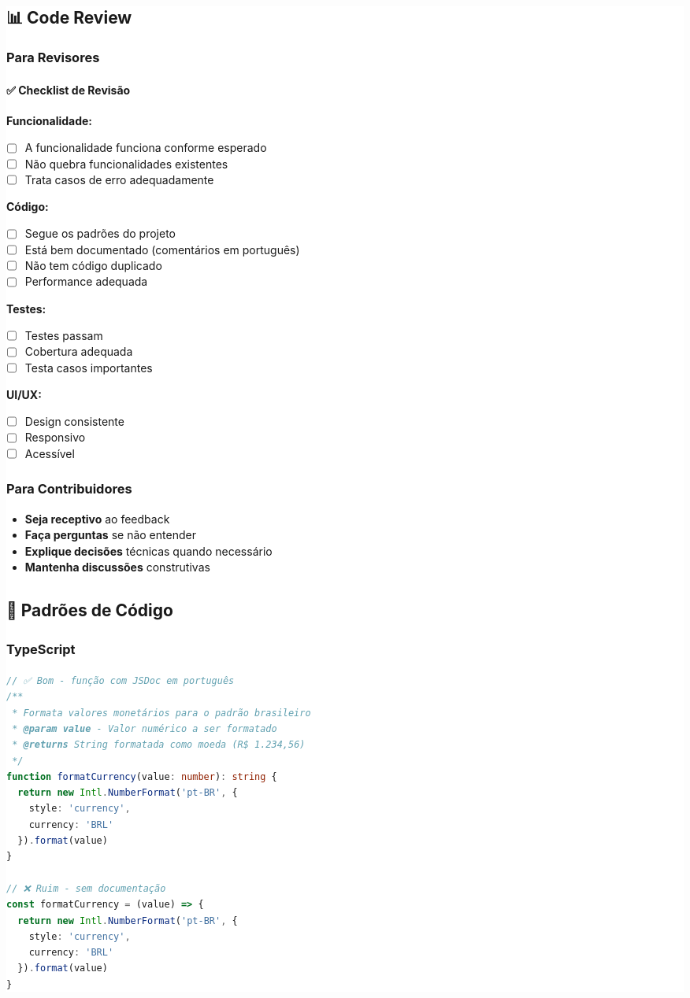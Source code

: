 ## 📊 Code Review

### Para Revisores

#### ✅ Checklist de Revisão

**Funcionalidade:**
- [ ] A funcionalidade funciona conforme esperado
- [ ] Não quebra funcionalidades existentes
- [ ] Trata casos de erro adequadamente

**Código:**
- [ ] Segue os padrões do projeto
- [ ] Está bem documentado (comentários em português)
- [ ] Não tem código duplicado
- [ ] Performance adequada

**Testes:**
- [ ] Testes passam
- [ ] Cobertura adequada
- [ ] Testa casos importantes

**UI/UX:**
- [ ] Design consistente
- [ ] Responsivo
- [ ] Acessível

### Para Contribuidores

- **Seja receptivo** ao feedback
- **Faça perguntas** se não entender
- **Explique decisões** técnicas quando necessário
- **Mantenha discussões** construtivas

## 🎨 Padrões de Código

### TypeScript

```typescript
// ✅ Bom - função com JSDoc em português
/**
 * Formata valores monetários para o padrão brasileiro
 * @param value - Valor numérico a ser formatado
 * @returns String formatada como moeda (R$ 1.234,56)
 */
function formatCurrency(value: number): string {
  return new Intl.NumberFormat('pt-BR', {
    style: 'currency',
    currency: 'BRL'
  }).format(value)
}

// ❌ Ruim - sem documentação
const formatCurrency = (value) => {
  return new Intl.NumberFormat('pt-BR', {
    style: 'currency',
    currency: 'BRL'
  }).format(value)
}
```
